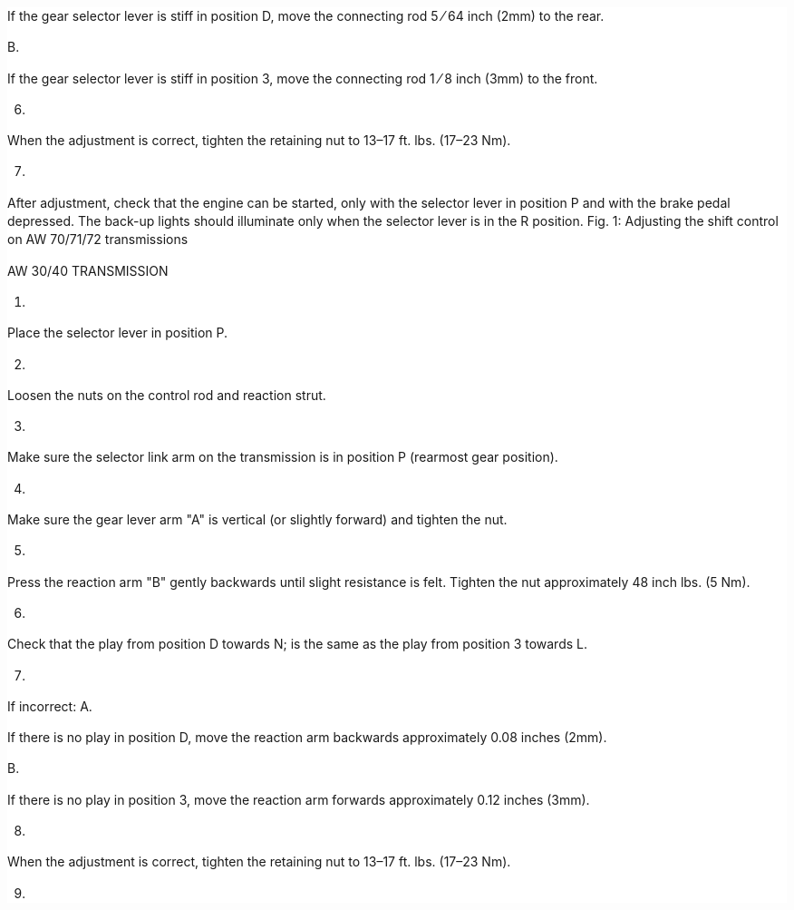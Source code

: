 If the gear selector lever is stiff in position D, move the connecting rod 5 ⁄ 64 inch (2mm) to the rear.

B.

If the gear selector lever is stiff in position 3, move the connecting rod 1 ⁄ 8 inch (3mm) to the front.

6.

When the adjustment is correct, tighten the retaining nut to 13–17 ft. lbs. (17–23 Nm).

7.

After adjustment, check that the engine can be started, only with the selector lever in position P and with the brake pedal depressed. The back-up lights should illuminate only
when the selector lever is in the R position.
Fig. 1: Adjusting the shift control on AW 70/71/72
transmissions

AW 30/40 TRANSMISSION

1.

Place the selector lever in position P.

2.

Loosen the nuts on the control rod and reaction strut.

3.

Make sure the selector link arm on the transmission is in position P (rearmost gear position).

4.

Make sure the gear lever arm "A" is vertical (or slightly forward) and tighten the nut.

5.

Press the reaction arm "B" gently backwards until slight resistance is felt. Tighten the nut approximately 48 inch lbs. (5 Nm).

6.

Check that the play from position D towards N; is the same as the play from position 3 towards L.

7.

If incorrect:
A.

If there is no play in position D, move the reaction arm backwards approximately 0.08 inches (2mm).

B.

If there is no play in position 3, move the reaction arm forwards approximately 0.12 inches (3mm).

8.

When the adjustment is correct, tighten the retaining nut to 13–17 ft. lbs. (17–23 Nm).

9.
